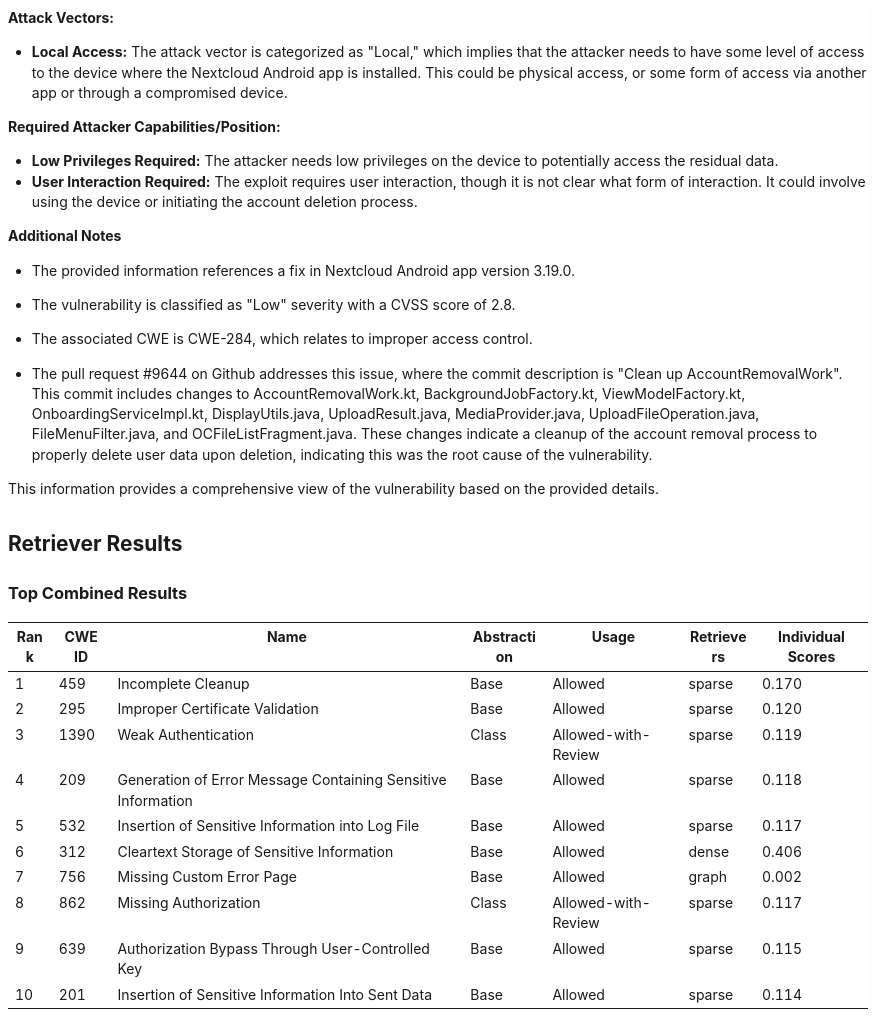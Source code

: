 **Attack Vectors:**

-   **Local Access:** The attack vector is categorized as "Local," which implies that the attacker needs to have some level of access to the device where the Nextcloud Android app is installed. This could be physical access, or some form of access via another app or through a compromised device.

**Required Attacker Capabilities/Position:**

-   **Low Privileges Required:** The attacker needs low privileges on the device to potentially access the residual data.
-   **User Interaction Required:** The exploit requires user interaction, though it is not clear what form of interaction. It could involve using the device or initiating the account deletion process.

**Additional Notes**

- The provided information references a fix in Nextcloud Android app version 3.19.0.
-   The vulnerability is classified as "Low" severity with a CVSS score of 2.8.
-   The associated CWE is CWE-284, which relates to improper access control.

- The pull request #9644 on Github addresses this issue, where the commit description is "Clean up AccountRemovalWork". This commit includes changes to AccountRemovalWork.kt, BackgroundJobFactory.kt, ViewModelFactory.kt, OnboardingServiceImpl.kt, DisplayUtils.java, UploadResult.java, MediaProvider.java, UploadFileOperation.java, FileMenuFilter.java, and OCFileListFragment.java. These changes indicate a cleanup of the account removal process to properly delete user data upon deletion, indicating this was the root cause of the vulnerability.

This information provides a comprehensive view of the vulnerability based on the provided details.

## Retriever Results

### Top Combined Results

| Rank | CWE ID | Name | Abstraction | Usage  | Retrievers | Individual Scores |
|------|--------|------|-------------|-------|------------|-------------------|
| 1 | 459 | Incomplete Cleanup | Base | Allowed | sparse | 0.170 |
| 2 | 295 | Improper Certificate Validation | Base | Allowed | sparse | 0.120 |
| 3 | 1390 | Weak Authentication | Class | Allowed-with-Review | sparse | 0.119 |
| 4 | 209 | Generation of Error Message Containing Sensitive Information | Base | Allowed | sparse | 0.118 |
| 5 | 532 | Insertion of Sensitive Information into Log File | Base | Allowed | sparse | 0.117 |
| 6 | 312 | Cleartext Storage of Sensitive Information | Base | Allowed | dense | 0.406 |
| 7 | 756 | Missing Custom Error Page | Base | Allowed | graph | 0.002 |
| 8 | 862 | Missing Authorization | Class | Allowed-with-Review | sparse | 0.117 |
| 9 | 639 | Authorization Bypass Through User-Controlled Key | Base | Allowed | sparse | 0.115 |
| 10 | 201 | Insertion of Sensitive Information Into Sent Data | Base | Allowed | sparse | 0.114 |


